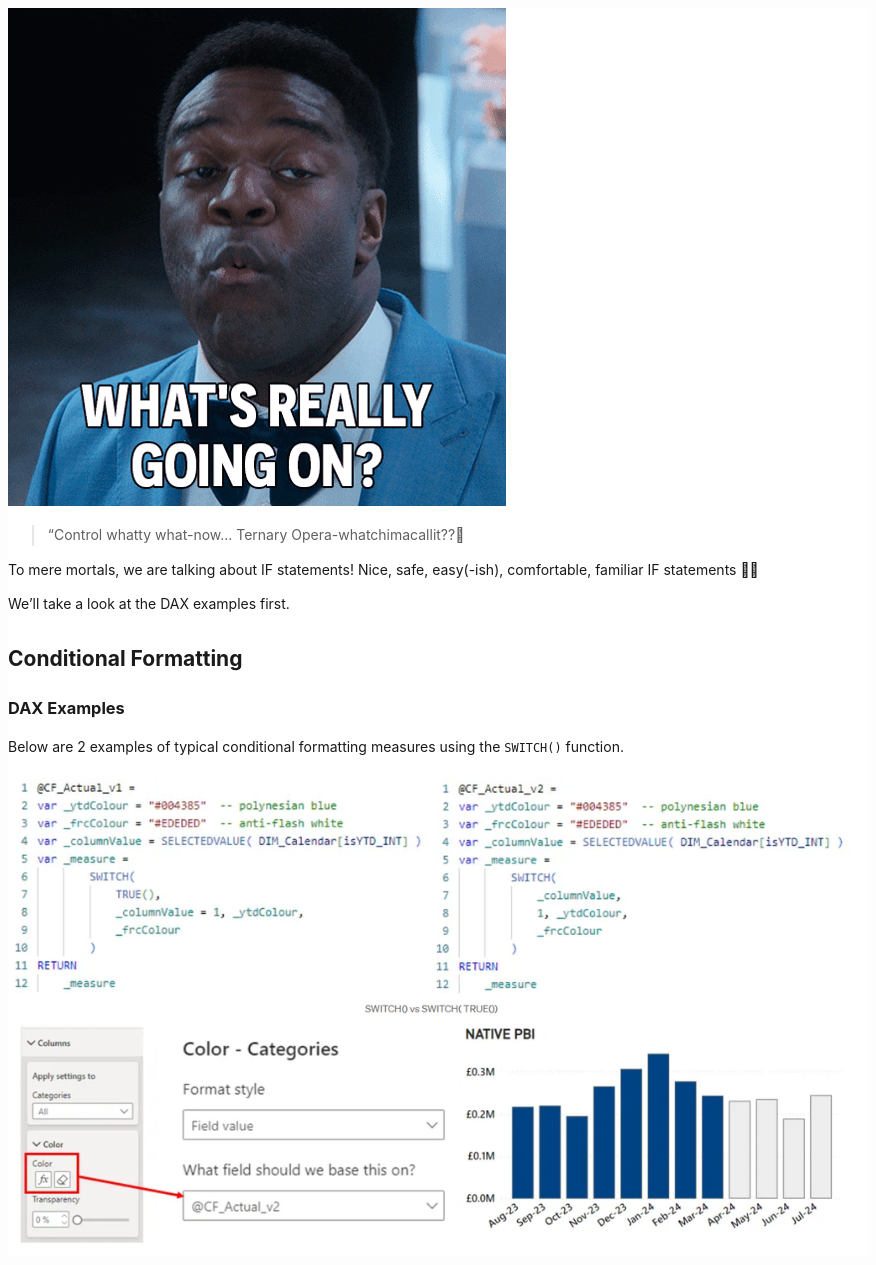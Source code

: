 ![expressions](assets/img/deneb_walkthrough_images/6c_expressions.gif "expressions")

> “Control whatty what-now… Ternary Opera-whatchimacallit??🤯

To mere mortals, we are talking about IF statements! Nice, safe, easy(-ish), comfortable, familiar IF statements 🙌🏽

We’ll take a look at the DAX examples first.

## Conditional Formatting

### **DAX Examples**
Below are 2 examples of typical conditional formatting measures using the `SWITCH()` function.

![expressions](assets/img/deneb_walkthrough_images/6e_expressions.png "expressions")